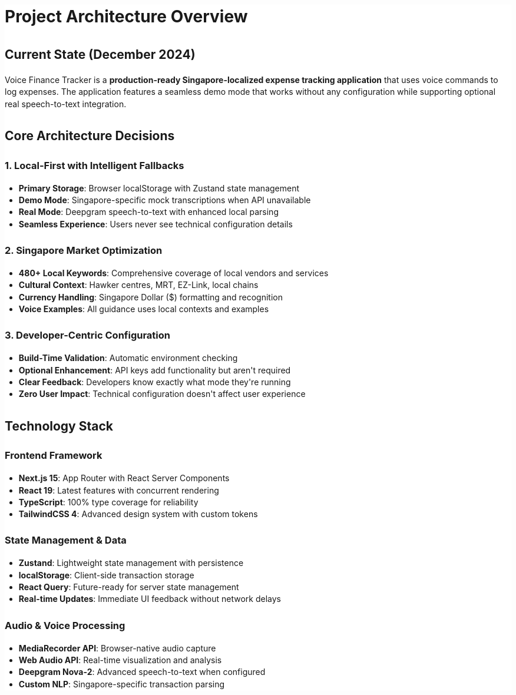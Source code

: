 # Project Architecture Overview

## Current State (December 2024)

Voice Finance Tracker is a **production-ready Singapore-localized expense tracking application** that uses voice commands to log expenses. The application features a seamless demo mode that works without any configuration while supporting optional real speech-to-text integration.

## Core Architecture Decisions

### 1. **Local-First with Intelligent Fallbacks**
- **Primary Storage**: Browser localStorage with Zustand state management
- **Demo Mode**: Singapore-specific mock transcriptions when API unavailable
- **Real Mode**: Deepgram speech-to-text with enhanced local parsing
- **Seamless Experience**: Users never see technical configuration details

### 2. **Singapore Market Optimization**
- **480+ Local Keywords**: Comprehensive coverage of local vendors and services
- **Cultural Context**: Hawker centres, MRT, EZ-Link, local chains
- **Currency Handling**: Singapore Dollar ($) formatting and recognition
- **Voice Examples**: All guidance uses local contexts and examples

### 3. **Developer-Centric Configuration**
- **Build-Time Validation**: Automatic environment checking
- **Optional Enhancement**: API keys add functionality but aren't required
- **Clear Feedback**: Developers know exactly what mode they're running
- **Zero User Impact**: Technical configuration doesn't affect user experience

## Technology Stack

### Frontend Framework
- **Next.js 15**: App Router with React Server Components
- **React 19**: Latest features with concurrent rendering
- **TypeScript**: 100% type coverage for reliability
- **TailwindCSS 4**: Advanced design system with custom tokens

### State Management & Data
- **Zustand**: Lightweight state management with persistence
- **localStorage**: Client-side transaction storage
- **React Query**: Future-ready for server state management
- **Real-time Updates**: Immediate UI feedback without network delays

### Audio & Voice Processing
- **MediaRecorder API**: Browser-native audio capture
- **Web Audio API**: Real-time visualization and analysis
- **Deepgram Nova-2**: Advanced speech-to-text when configured
- **Custom NLP**: Singapore-specific transaction parsing
